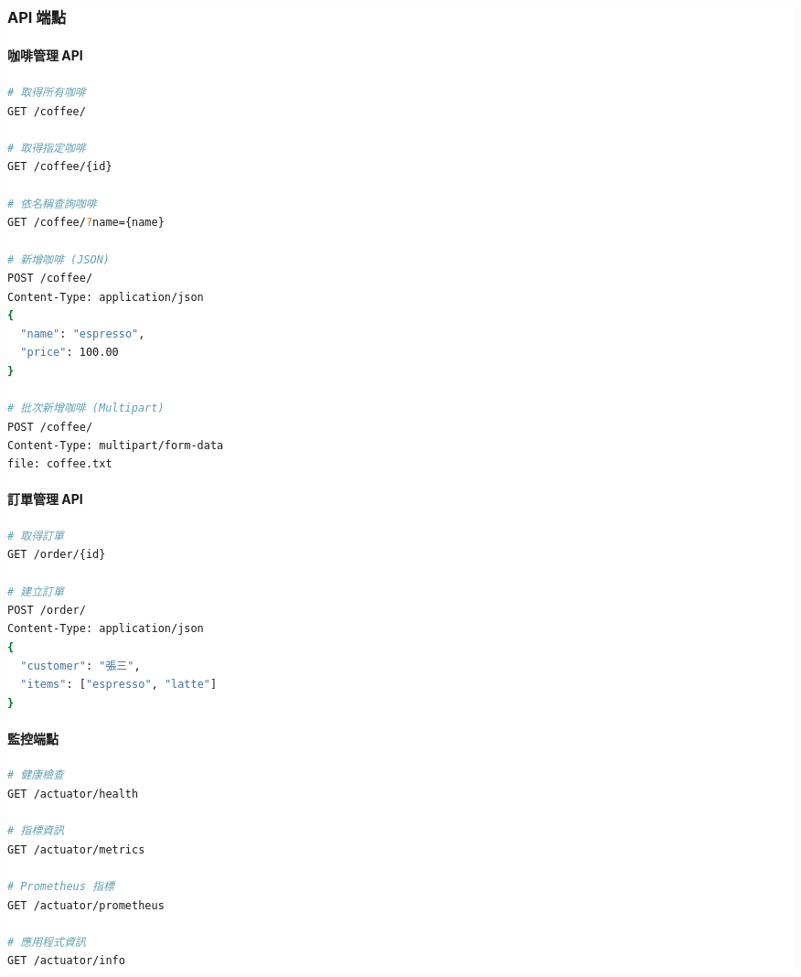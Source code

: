 ### API 端點

#### 咖啡管理 API
```bash
# 取得所有咖啡
GET /coffee/

# 取得指定咖啡
GET /coffee/{id}

# 依名稱查詢咖啡
GET /coffee/?name={name}

# 新增咖啡 (JSON)
POST /coffee/
Content-Type: application/json
{
  "name": "espresso",
  "price": 100.00
}

# 批次新增咖啡 (Multipart)
POST /coffee/
Content-Type: multipart/form-data
file: coffee.txt
```

#### 訂單管理 API
```bash
# 取得訂單
GET /order/{id}

# 建立訂單
POST /order/
Content-Type: application/json
{
  "customer": "張三",
  "items": ["espresso", "latte"]
}
```

#### 監控端點
```bash
# 健康檢查
GET /actuator/health

# 指標資訊
GET /actuator/metrics

# Prometheus 指標
GET /actuator/prometheus

# 應用程式資訊
GET /actuator/info
```
